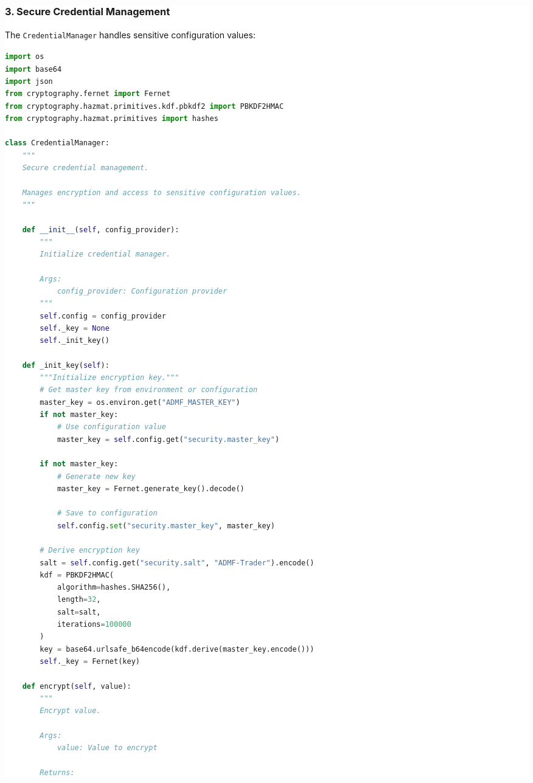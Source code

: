 ### 3. Secure Credential Management

The `CredentialManager` handles sensitive configuration values:

```python
import os
import base64
import json
from cryptography.fernet import Fernet
from cryptography.hazmat.primitives.kdf.pbkdf2 import PBKDF2HMAC
from cryptography.hazmat.primitives import hashes

class CredentialManager:
    """
    Secure credential management.
    
    Manages encryption and access to sensitive configuration values.
    """
    
    def __init__(self, config_provider):
        """
        Initialize credential manager.
        
        Args:
            config_provider: Configuration provider
        """
        self.config = config_provider
        self._key = None
        self._init_key()
        
    def _init_key(self):
        """Initialize encryption key."""
        # Get master key from environment or configuration
        master_key = os.environ.get("ADMF_MASTER_KEY")
        if not master_key:
            # Use configuration value
            master_key = self.config.get("security.master_key")
            
        if not master_key:
            # Generate new key
            master_key = Fernet.generate_key().decode()
            
            # Save to configuration
            self.config.set("security.master_key", master_key)
            
        # Derive encryption key
        salt = self.config.get("security.salt", "ADMF-Trader").encode()
        kdf = PBKDF2HMAC(
            algorithm=hashes.SHA256(),
            length=32,
            salt=salt,
            iterations=100000
        )
        key = base64.urlsafe_b64encode(kdf.derive(master_key.encode()))
        self._key = Fernet(key)
        
    def encrypt(self, value):
        """
        Encrypt value.
        
        Args:
            value: Value to encrypt
            
        Returns:
```